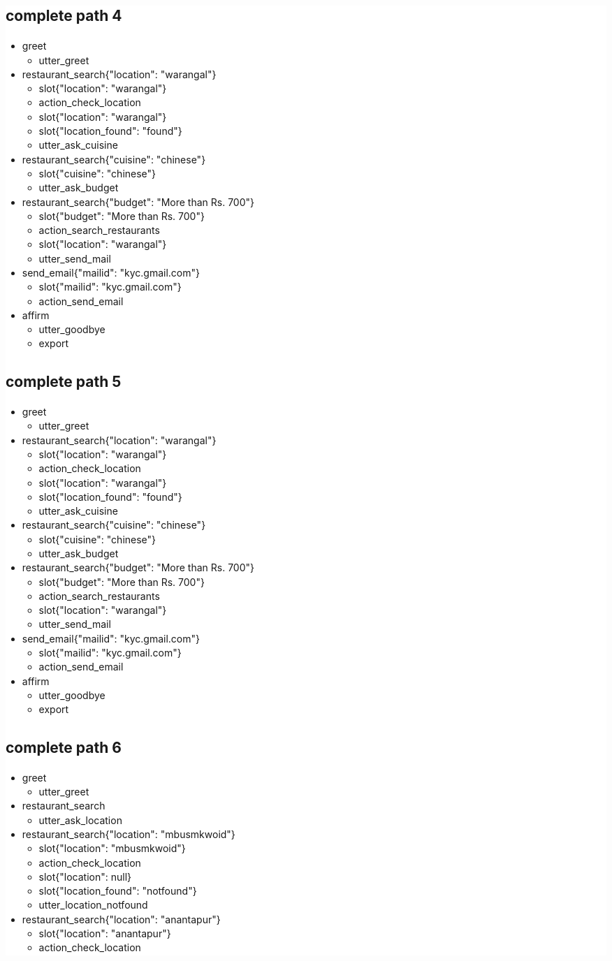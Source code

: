 ## complete path 4
* greet
    - utter_greet
* restaurant_search{"location": "warangal"}
    - slot{"location": "warangal"}
	- action_check_location
	- slot{"location": "warangal"}
    - slot{"location_found": "found"}
    - utter_ask_cuisine
* restaurant_search{"cuisine": "chinese"}
    - slot{"cuisine": "chinese"}
	- utter_ask_budget
* restaurant_search{"budget": "More than Rs. 700"}
	- slot{"budget": "More than Rs. 700"}
    - action_search_restaurants
	- slot{"location": "warangal"}
	- utter_send_mail
* send_email{"mailid": "kyc.gmail.com"}
	- slot{"mailid": "kyc.gmail.com"}
	- action_send_email
* affirm		
    - utter_goodbye
    - export	

## complete path 5
* greet
    - utter_greet
* restaurant_search{"location": "warangal"}
    - slot{"location": "warangal"}
	- action_check_location
	- slot{"location": "warangal"}
    - slot{"location_found": "found"}
    - utter_ask_cuisine
* restaurant_search{"cuisine": "chinese"}
    - slot{"cuisine": "chinese"}
	- utter_ask_budget
* restaurant_search{"budget": "More than Rs. 700"}
	- slot{"budget": "More than Rs. 700"}
    - action_search_restaurants
	- slot{"location": "warangal"}
	- utter_send_mail
* send_email{"mailid": "kyc.gmail.com"}
	- slot{"mailid": "kyc.gmail.com"}
	- action_send_email
* affirm		
    - utter_goodbye
    - export
## complete path 6
* greet
    - utter_greet
* restaurant_search
    - utter_ask_location
* restaurant_search{"location": "mbusmkwoid"}
    - slot{"location": "mbusmkwoid"}
	- action_check_location
	- slot{"location": null}
    - slot{"location_found": "notfound"}
    - utter_location_notfound
* restaurant_search{"location": "anantapur"}
    - slot{"location": "anantapur"}
	- action_check_location